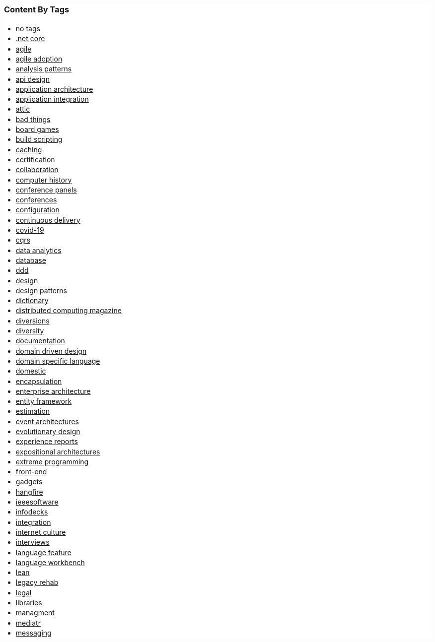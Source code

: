 ### Content By Tags

- [no tags](#no-tags)
- [.net core](#.net-core)
- [agile](#agile)
- [agile adoption](#agile-adoption)
- [analysis patterns](#analysis-patterns)
- [api design](#api-design)
- [application architecture](#application-architecture)
- [application integration](#application-integration)
- [attic](#attic)
- [bad things](#bad-things)
- [board games](#board-games)
- [build scripting](#build-scripting)
- [caching](#caching)
- [certification](#certification)
- [collaboration](#collaboration)
- [computer history](#computer-history)
- [conference panels](#conference-panels)
- [conferences](#conferences)
- [configuration](#configuration)
- [continuous delivery](#continuous-delivery)
- [covid-19](#covid-19)
- [cqrs](#cqrs)
- [data analytics](#data-analytics)
- [database](#database)
- [ddd](#ddd)
- [design](#design)
- [design patterns](#design-patterns)
- [dictionary](#dictionary)
- [distributed computing magazine](#distributed-computing-magazine)
- [diversions](#diversions)
- [diversity](#diversity)
- [documentation](#documentation)
- [domain driven design](#domain-driven-design)
- [domain specific language](#domain-specific-language)
- [domestic](#domestic)
- [encapsulation](#encapsulation)
- [enterprise architecture](#enterprise-architecture)
- [entity framework](#entity-framework)
- [estimation](#estimation)
- [event architectures](#event-architectures)
- [evolutionary design](#evolutionary-design)
- [experience reports](#experience-reports)
- [expositional architectures](#expositional-architectures)
- [extreme programming](#extreme-programming)
- [front-end](#front-end)
- [gadgets](#gadgets)
- [hangfire](#hangfire)
- [ieeesoftware](#ieeesoftware)
- [infodecks](#infodecks)
- [integration](#integration)
- [internet culture](#internet-culture)
- [interviews](#interviews)
- [language feature](#language-feature)
- [language workbench](#language-workbench)
- [lean](#lean)
- [legacy rehab](#legacy-rehab)
- [legal](#legal)
- [libraries](#libraries)
- [managment](#managment)
- [mediatr](#mediatr)
- [messaging](#messaging)